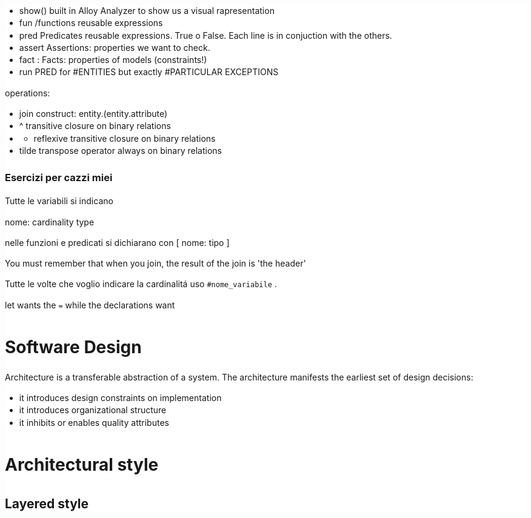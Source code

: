 - show() built in Alloy Analyzer to show us a visual rapresentation 
- fun /functions reusable expressions
- pred Predicates reusable expressions. True o False. Each line is in conjuction with the others.
- assert Assertions: properties we want to check.
- fact :  Facts: properties of models (constraints!) 
- run PRED for #ENTITIES but exactly #PARTICULAR EXCEPTIONS

operations: 

- join construct: entity.(entity.attribute)
- ^ transitive closure on binary relations 
- * reflexive transitive closure on binary relations
- tilde transpose operator always on binary relations

### Esercizi per cazzi miei 

Tutte le variabili si indicano 

nome: cardinality type 

nelle funzioni e predicati si dichiarano con [ nome: tipo ]

You must remember that when you join, the result of the join is 'the header'

Tutte le volte che voglio indicare la cardinalitá uso ```#nome_variabile``` . 


let wants the ```=``` while the declarations want 

# Software Design

Architecture is a transferable abstraction of a system.  The architecture manifests the earliest set of design decisions:

- it introduces design constraints on implementation
- it introduces organizational structure 
- it inhibits or enables quality attributes 

# Architectural style 

## Layered style
